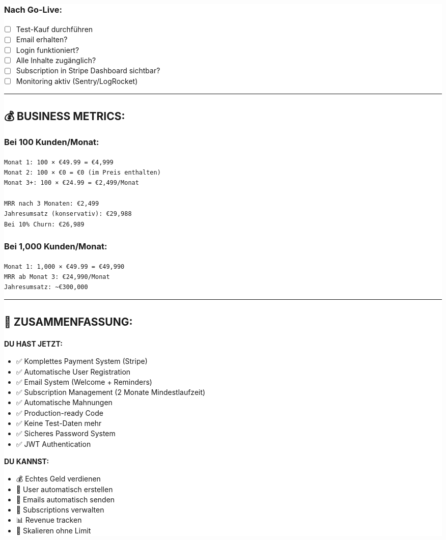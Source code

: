 ### Nach Go-Live:
- [ ] Test-Kauf durchführen
- [ ] Email erhalten?
- [ ] Login funktioniert?
- [ ] Alle Inhalte zugänglich?
- [ ] Subscription in Stripe Dashboard sichtbar?
- [ ] Monitoring aktiv (Sentry/LogRocket)

---

## 💰 BUSINESS METRICS:

### Bei 100 Kunden/Monat:
```
Monat 1: 100 × €49.99 = €4,999
Monat 2: 100 × €0 = €0 (im Preis enthalten)
Monat 3+: 100 × €24.99 = €2,499/Monat

MRR nach 3 Monaten: €2,499
Jahresumsatz (konservativ): €29,988
Bei 10% Churn: €26,989
```

### Bei 1,000 Kunden/Monat:
```
Monat 1: 1,000 × €49.99 = €49,990
MRR ab Monat 3: €24,990/Monat
Jahresumsatz: ~€300,000
```

---

## 🎉 ZUSAMMENFASSUNG:

**DU HAST JETZT:**
- ✅ Komplettes Payment System (Stripe)
- ✅ Automatische User Registration
- ✅ Email System (Welcome + Reminders)
- ✅ Subscription Management (2 Monate Mindestlaufzeit)
- ✅ Automatische Mahnungen
- ✅ Production-ready Code
- ✅ Keine Test-Daten mehr
- ✅ Sicheres Password System
- ✅ JWT Authentication

**DU KANNST:**
- 💰 Echtes Geld verdienen
- 👥 User automatisch erstellen
- 📧 Emails automatisch senden
- 🔄 Subscriptions verwalten
- 📊 Revenue tracken
- 🚀 Skalieren ohne Limit
